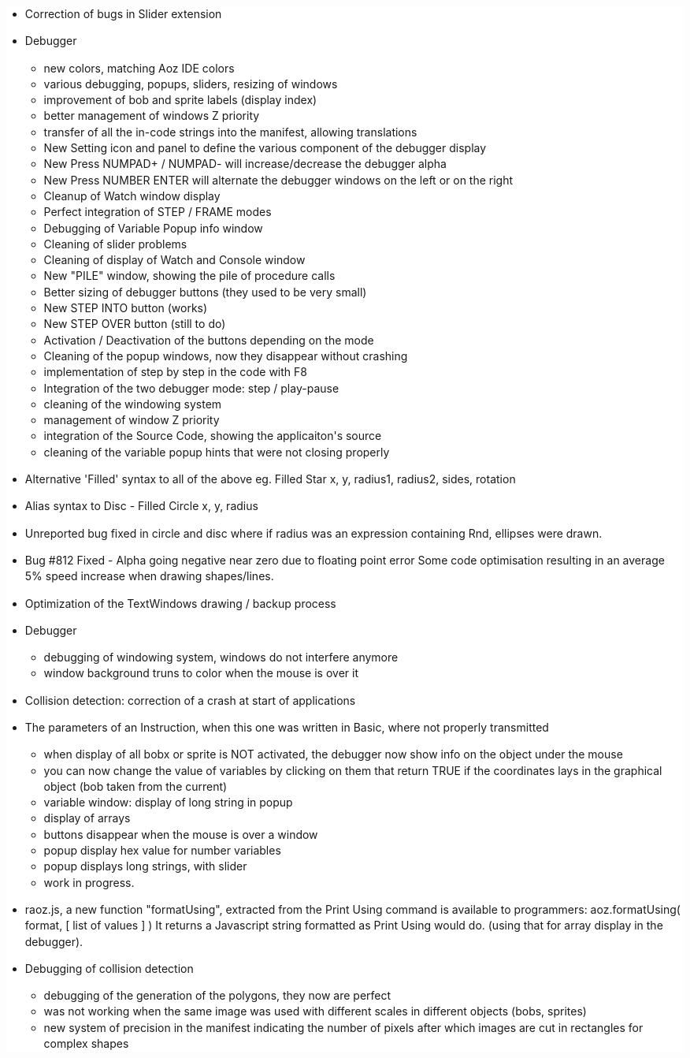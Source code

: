 - Correction of bugs in Slider extension
- Debugger
  - new colors, matching Aoz IDE colors
  - various debugging, popups, sliders, resizing of windows
  - improvement of bob and sprite labels (display index)
  - better management of windows Z priority
  - transfer of all the in-code strings into the manifest, allowing translations
  - New Setting icon and panel to define the various component of the debugger display
  - New Press NUMPAD+ / NUMPAD- will increase/decrease the debugger alpha
  - New Press NUMBER ENTER will alternate the debugger windows on the left or on the right
  - Cleanup of Watch window display
  - Perfect integration of STEP / FRAME modes
  - Debugging of Variable Popup info window
  - Cleaning of slider problems
  - Cleaning of display of Watch and Console window
  - New "PILE" window, showing the pile of procedure calls
  - Better sizing of debugger buttons (they used to be very small)
  - New STEP INTO button (works)
  - New STEP OVER button (still to do)
  - Activation / Deactivation of the buttons depending on the mode
  - Cleaning of the popup windows, now they disappear without crashing
  - implementation of step by step in the code with F8
  - Integration of the two debugger mode: step / play-pause
  - cleaning of the windowing system
  - management of window Z priority
  - integration of the Source Code, showing the applicaiton's source
  - cleaning of the variable popup hints that were not closing properly

- Alternative 'Filled' syntax to all of the above eg. Filled Star x, y, radius1, radius2, sides, rotation
- Alias syntax to Disc - Filled Circle x, y, radius

- Unreported bug fixed in circle and disc where if radius was an expression containing Rnd, ellipses were drawn.
- Bug #812 Fixed - Alpha going negative near zero due to floating point error
Some code optimisation resulting in an average 5% speed increase when drawing shapes/lines.
- Optimization of the TextWindows drawing / backup process
- Debugger
  - debugging of windowing system, windows do not interfere anymore
  - window background truns to color when the mouse is over it

- Collision detection: correction of a crash at start of applications
- The parameters of an Instruction, when this one was written in Basic, where not properly transmitted
  - when display of all bobx or sprite is NOT activated, the debugger now show info on the object under the mouse
  - you can now change the value of variables by clicking on them
    that return TRUE if the coordinates lays in the graphical object (bob taken from the current)
  - variable window: display of long string in popup
  - display of arrays
  - buttons disappear when the mouse is over a window
  - popup display hex value for number variables
  - popup displays long strings, with slider
  - work in progress.
- raoz.js, a new function "formatUsing", extracted from the Print Using command is available
  to programmers: aoz.formatUsing( format, [ list of values ] )
  It returns a Javascript string formatted as Print Using would do.
  (using that for array display in the debugger).
- Debugging of collision detection
  - debugging of the generation of the polygons, they now are perfect
  - was not working when the same image was used with different scales in different objects (bobs, sprites)
  - new system of precision in the manifest indicating the number of pixels after which images are cut in rectangles for complex shapes